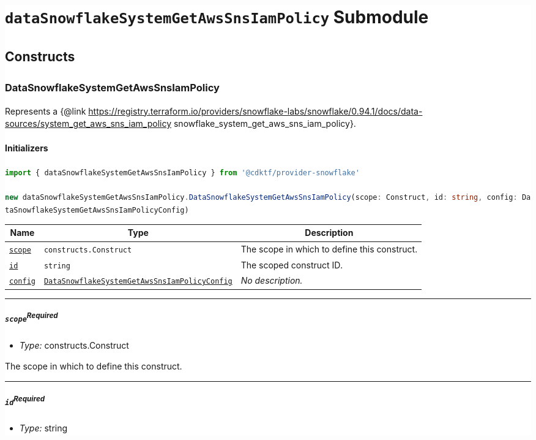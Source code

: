 # `dataSnowflakeSystemGetAwsSnsIamPolicy` Submodule <a name="`dataSnowflakeSystemGetAwsSnsIamPolicy` Submodule" id="@cdktf/provider-snowflake.dataSnowflakeSystemGetAwsSnsIamPolicy"></a>

## Constructs <a name="Constructs" id="Constructs"></a>

### DataSnowflakeSystemGetAwsSnsIamPolicy <a name="DataSnowflakeSystemGetAwsSnsIamPolicy" id="@cdktf/provider-snowflake.dataSnowflakeSystemGetAwsSnsIamPolicy.DataSnowflakeSystemGetAwsSnsIamPolicy"></a>

Represents a {@link https://registry.terraform.io/providers/snowflake-labs/snowflake/0.94.1/docs/data-sources/system_get_aws_sns_iam_policy snowflake_system_get_aws_sns_iam_policy}.

#### Initializers <a name="Initializers" id="@cdktf/provider-snowflake.dataSnowflakeSystemGetAwsSnsIamPolicy.DataSnowflakeSystemGetAwsSnsIamPolicy.Initializer"></a>

```typescript
import { dataSnowflakeSystemGetAwsSnsIamPolicy } from '@cdktf/provider-snowflake'

new dataSnowflakeSystemGetAwsSnsIamPolicy.DataSnowflakeSystemGetAwsSnsIamPolicy(scope: Construct, id: string, config: DataSnowflakeSystemGetAwsSnsIamPolicyConfig)
```

| **Name** | **Type** | **Description** |
| --- | --- | --- |
| <code><a href="#@cdktf/provider-snowflake.dataSnowflakeSystemGetAwsSnsIamPolicy.DataSnowflakeSystemGetAwsSnsIamPolicy.Initializer.parameter.scope">scope</a></code> | <code>constructs.Construct</code> | The scope in which to define this construct. |
| <code><a href="#@cdktf/provider-snowflake.dataSnowflakeSystemGetAwsSnsIamPolicy.DataSnowflakeSystemGetAwsSnsIamPolicy.Initializer.parameter.id">id</a></code> | <code>string</code> | The scoped construct ID. |
| <code><a href="#@cdktf/provider-snowflake.dataSnowflakeSystemGetAwsSnsIamPolicy.DataSnowflakeSystemGetAwsSnsIamPolicy.Initializer.parameter.config">config</a></code> | <code><a href="#@cdktf/provider-snowflake.dataSnowflakeSystemGetAwsSnsIamPolicy.DataSnowflakeSystemGetAwsSnsIamPolicyConfig">DataSnowflakeSystemGetAwsSnsIamPolicyConfig</a></code> | *No description.* |

---

##### `scope`<sup>Required</sup> <a name="scope" id="@cdktf/provider-snowflake.dataSnowflakeSystemGetAwsSnsIamPolicy.DataSnowflakeSystemGetAwsSnsIamPolicy.Initializer.parameter.scope"></a>

- *Type:* constructs.Construct

The scope in which to define this construct.

---

##### `id`<sup>Required</sup> <a name="id" id="@cdktf/provider-snowflake.dataSnowflakeSystemGetAwsSnsIamPolicy.DataSnowflakeSystemGetAwsSnsIamPolicy.Initializer.parameter.id"></a>

- *Type:* string
